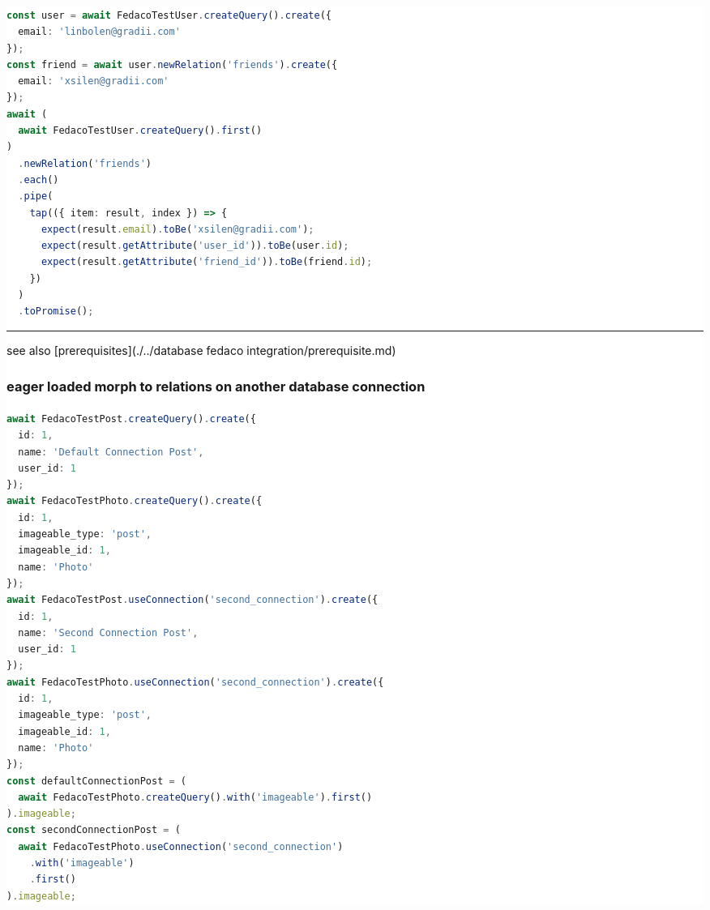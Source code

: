 ```typescript
const user = await FedacoTestUser.createQuery().create({
  email: 'linbolen@gradii.com'
});
const friend = await user.newRelation('friends').create({
  email: 'xsilen@gradii.com'
});
await (
  await FedacoTestUser.createQuery().first()
)
  .newRelation('friends')
  .each()
  .pipe(
    tap(({ item: result, index }) => {
      expect(result.email).toBe('xsilen@gradii.com');
      expect(result.getAttribute('user_id')).toBe(user.id);
      expect(result.getAttribute('friend_id')).toBe(friend.id);
    })
  )
  .toPromise();
```


----
see also [prerequisites](./../database fedaco integration/prerequisite.md)

### eager loaded morph to relations on another database connection

```typescript
await FedacoTestPost.createQuery().create({
  id: 1,
  name: 'Default Connection Post',
  user_id: 1
});
await FedacoTestPhoto.createQuery().create({
  id: 1,
  imageable_type: 'post',
  imageable_id: 1,
  name: 'Photo'
});
await FedacoTestPost.useConnection('second_connection').create({
  id: 1,
  name: 'Second Connection Post',
  user_id: 1
});
await FedacoTestPhoto.useConnection('second_connection').create({
  id: 1,
  imageable_type: 'post',
  imageable_id: 1,
  name: 'Photo'
});
const defaultConnectionPost = (
  await FedacoTestPhoto.createQuery().with('imageable').first()
).imageable;
const secondConnectionPost = (
  await FedacoTestPhoto.useConnection('second_connection')
    .with('imageable')
    .first()
).imageable;
```

